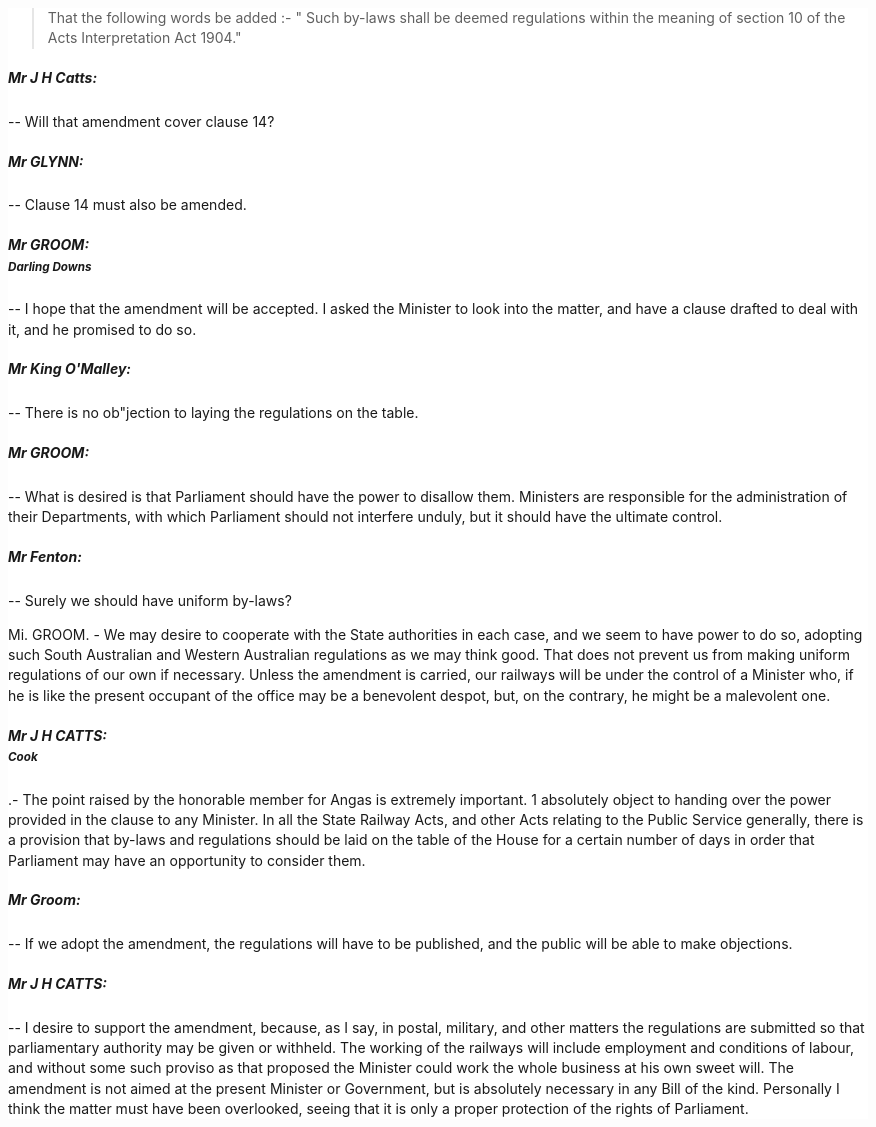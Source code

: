   >That the following words be added :- " Such by-laws shall be deemed regulations within the meaning of section 10 of the Acts Interpretation Act 1904." 

##### Mr J H Catts:

-- Will that amendment cover clause 14? 

##### Mr GLYNN:

-- Clause 14 must also be amended. 

##### Mr GROOM:<br><small class="text-muted">Darling Downs</small>

-- I hope that the amendment will be accepted. I asked the Minister to look into the matter, and have a clause drafted to deal with it, and he promised to do so. 

##### Mr King O'Malley:

-- There is no ob"jection to laying the regulations on the table. 

##### Mr GROOM:

-- What is desired is that Parliament should have the power to disallow them. Ministers are responsible for the administration of their Departments, with which Parliament should not interfere unduly, but it should have the ultimate control. 

##### Mr Fenton:

-- Surely we should have uniform by-laws? 

Mi. GROOM. - We may desire to cooperate with the State authorities in each case, and we seem to have power to do so, adopting such South Australian and Western Australian regulations as we may think good. That does not prevent us from making uniform regulations of our own if necessary. Unless the amendment is carried, our railways will be under the control of a Minister who, if he is like the present occupant of the office may be a benevolent despot, but, on the contrary, he might be a malevolent one. 

##### Mr J H CATTS:<br><small class="text-muted">Cook</small>

.- The point raised by the honorable member for Angas is extremely important. 1 absolutely object to handing over the power provided in the clause to any Minister. In all the State Railway Acts, and other Acts relating to the Public Service generally, there is a provision that by-laws and regulations should be laid on the table of the House for a certain number of days in order that Parliament may have an opportunity to consider them. 

##### Mr Groom:

-- If we adopt the amendment, the regulations will have to be published, and the public will be able to make objections. 

##### Mr J H CATTS:

-- I desire to support the amendment, because, as I say, in postal, military, and other matters the regulations are submitted so that parliamentary authority may be given or withheld. The working of the railways will include employment and conditions of labour, and without some such proviso as that proposed the Minister could work the whole business at his own sweet will. The amendment is not aimed at the present Minister or Government, but is absolutely necessary in any Bill of the kind. Personally I think the matter must have been overlooked, seeing that it is only a proper protection of the rights of Parliament. 
